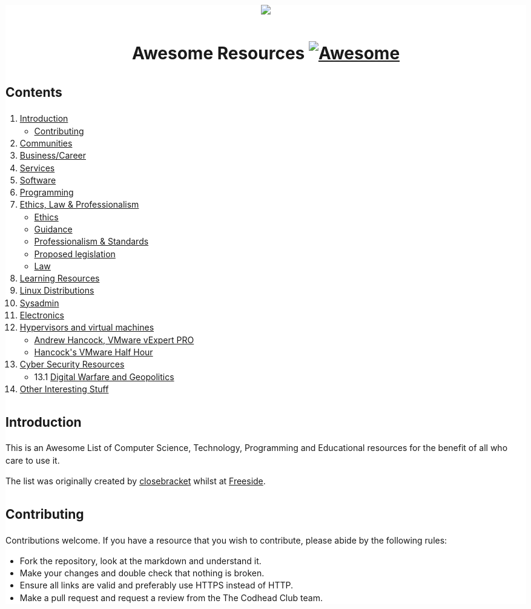 <div align="center">
<img style="width:45%" src="imgs/tcclogo.jpg" />

# Awesome Resources [![Awesome](https://awesome.re/badge.svg)](https://awesome.re)

</div>

## Contents

1. [Introduction](#introduction)
   - [Contributing](#contributing)
2. [Communities](Communities.md)
3. [Business/Career](Communities.md#business)
4. [Services](#services)
5. [Software](#software)
6. [Programming](Programming.md)
7. [Ethics, Law & Professionalism](Ethics_Law_Professionalism.md)
   - [Ethics](Ethics_Law_Professionalism.md#ethics)
   - [Guidance](Ethics_Law_Professionalism.md#guidance)
   - [Professionalism & Standards](Ethics_Law_Professionalism.md#standards)
   - [Proposed legislation](Ethics_Law_Professionalism.md#proposed)
   - [Law](Ethics_Law_Professionalism.md#law)
8. [Learning Resources](#education)
9. [Linux Distributions](Sysadmin.md#linux)
10. [Sysadmin](Sysadmin.md)
11. [Electronics](Electronics.md)
12. [Hypervisors and virtual machines](Virtualisation.md#virtualisation)
    - [Andrew Hancock, VMware vExpert PRO](Virtualisation.md#andrewhancock)
    - [Hancock's VMware Half Hour](Virtualisation.md#hancocksvmwarehalfhour)
13. [Cyber Security Resources](CyberSecurity.md)
    - 13.1 [Digital Warfare and Geopolitics](DigitalWarfareGeoPolitics.md)
14. [Other Interesting Stuff](#misc)

## Introduction <a name="introduction"></a>

This is an Awesome List of Computer Science, Technology, Programming and Educational resources for the benefit of all who care to use it.

The list was originally created by [closebracket](https://github.com/closebracket) whilst at [Freeside](https://github.com/freesidehull/studentresources).

## Contributing <a name="contributing"></a>

Contributions welcome. If you have a resource that you wish to contribute, please abide by the following rules:

- Fork the repository, look at the markdown and understand it.
- Make your changes and double check that nothing is broken.
- Ensure all links are valid and preferably use HTTPS instead of HTTP.
- Make a pull request and request a review from the The Codhead Club team.
